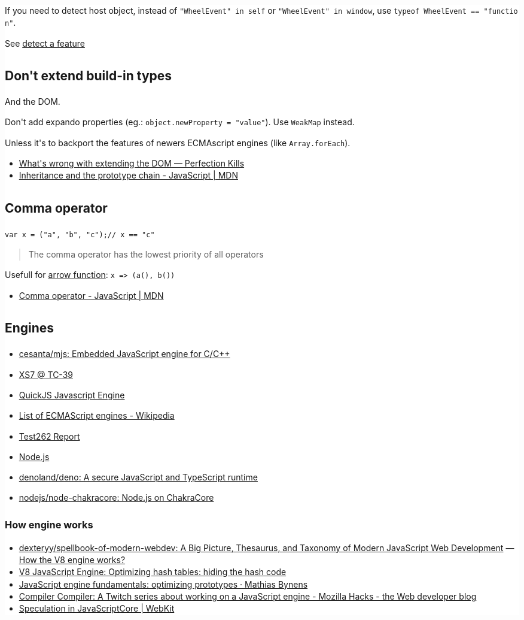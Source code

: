 If you need to detect host object, instead of `"WheelEvent" in self` or `"WheelEvent" in window`, use `typeof WheelEvent == "function"`.

See [detect a feature](Web#detect-a-feature)

## Don't extend build-in types

And the DOM.

Don't add expando properties (eg.: `object.newProperty = "value"`). Use `WeakMap` instead.

Unless it's to backport the features of newers ECMAscript engines (like `Array.forEach`).

- [What's wrong with extending the DOM — Perfection Kills](http://perfectionkills.com/whats-wrong-with-extending-the-dom/)
- [Inheritance and the prototype chain - JavaScript | MDN](https://developer.mozilla.org/en-US/docs/Web/JavaScript/Inheritance_and_the_prototype_chain#Bad_practice.3A_Extension_of_native_prototypes)

## Comma operator

	var x = ("a", "b", "c");// x == "c"

> The comma operator has the lowest priority of all operators

Usefull for [arrow function](#arrow-function): `x => (a(), b())`

- [Comma operator - JavaScript | MDN](https://developer.mozilla.org/en-US/docs/Web/JavaScript/Reference/Operators/Comma_Operator)

## Engines

- [cesanta/mjs: Embedded JavaScript engine for C/C++](https://github.com/cesanta/mjs)
- [XS7 @ TC-39](https://www.moddable.com/XS7-TC-39.php)
- [QuickJS Javascript Engine](https://bellard.org/quickjs/)
- [List of ECMAScript engines - Wikipedia](https://en.wikipedia.org/wiki/List_of_ECMAScript_engines)

- [Test262 Report](https://test262.report/)

- [Node.js](https://nodejs.org/)
- [denoland/deno: A secure JavaScript and TypeScript runtime](https://github.com/denoland/deno)
- [nodejs/node-chakracore: Node.js on ChakraCore](https://github.com/nodejs/node-chakracore)

### How engine works

- [dexteryy/spellbook-of-modern-webdev: A Big Picture, Thesaurus, and Taxonomy of Modern JavaScript Web Development](https://github.com/dexteryy/spellbook-of-modern-webdev#platform-compatibility-and-proposal-status)
— [How the V8 engine works?](http://thibaultlaurens.github.io/javascript/2013/04/29/how-the-v8-engine-works/)
- [V8 JavaScript Engine: Optimizing hash tables: hiding the hash code](https://v8project.blogspot.fr/2018/01/hash-code.html)
- [JavaScript engine fundamentals: optimizing prototypes · Mathias Bynens](https://mathiasbynens.be/notes/prototypes)
- [Compiler Compiler: A Twitch series about working on a JavaScript engine - Mozilla Hacks - the Web developer blog](https://hacks.mozilla.org/2020/06/compiler-compiler-working-on-a-javascript-engine/)
- [Speculation in JavaScriptCore | WebKit](https://webkit.org/blog/10308/speculation-in-javascriptcore/)
